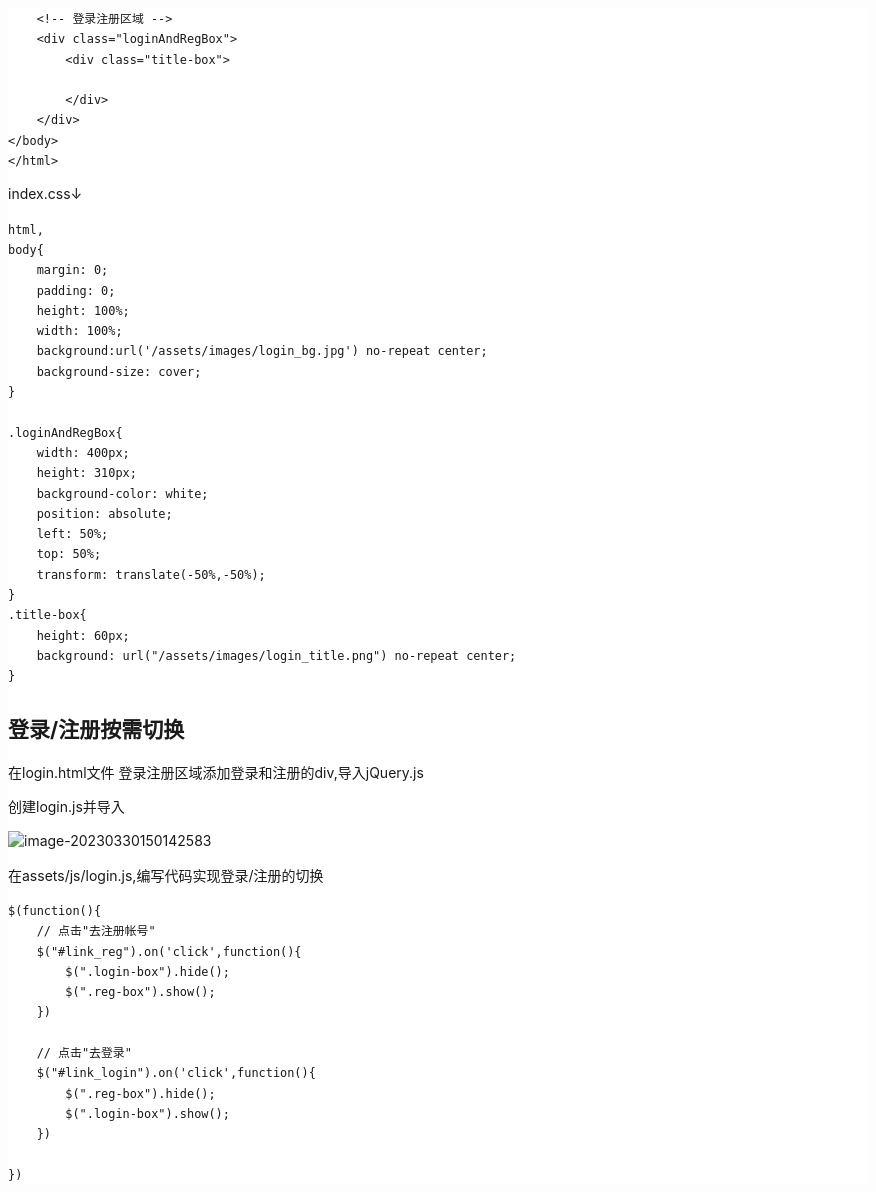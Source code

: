 ```
    <!-- 登录注册区域 -->
    <div class="loginAndRegBox">
        <div class="title-box">
            
        </div>
    </div>
</body>
</html>
```

index.css↓

```
html,
body{
    margin: 0;
    padding: 0;
    height: 100%;
    width: 100%;
    background:url('/assets/images/login_bg.jpg') no-repeat center;
    background-size: cover;
}

.loginAndRegBox{
    width: 400px;
    height: 310px;
    background-color: white;
    position: absolute;
    left: 50%;
    top: 50%;
    transform: translate(-50%,-50%);
}
.title-box{
    height: 60px;
    background: url("/assets/images/login_title.png") no-repeat center;
}
```

## 登录/注册按需切换

在login.html文件 登录注册区域添加登录和注册的div,导入jQuery.js

创建login.js并导入

![image-20230330150142583](C:%5CUsers%5C%E8%90%BD%E9%9B%AA%E7%BA%B7%E9%A3%9E%5CAppData%5CRoaming%5CTypora%5Ctypora-user-images%5Cimage-20230330150142583.png)

在assets/js/login.js,编写代码实现登录/注册的切换

```
$(function(){
    // 点击"去注册帐号"
    $("#link_reg").on('click',function(){
        $(".login-box").hide();
        $(".reg-box").show();
    })

    // 点击"去登录"
    $("#link_login").on('click',function(){
        $(".reg-box").hide();
        $(".login-box").show();
    })

})
```
